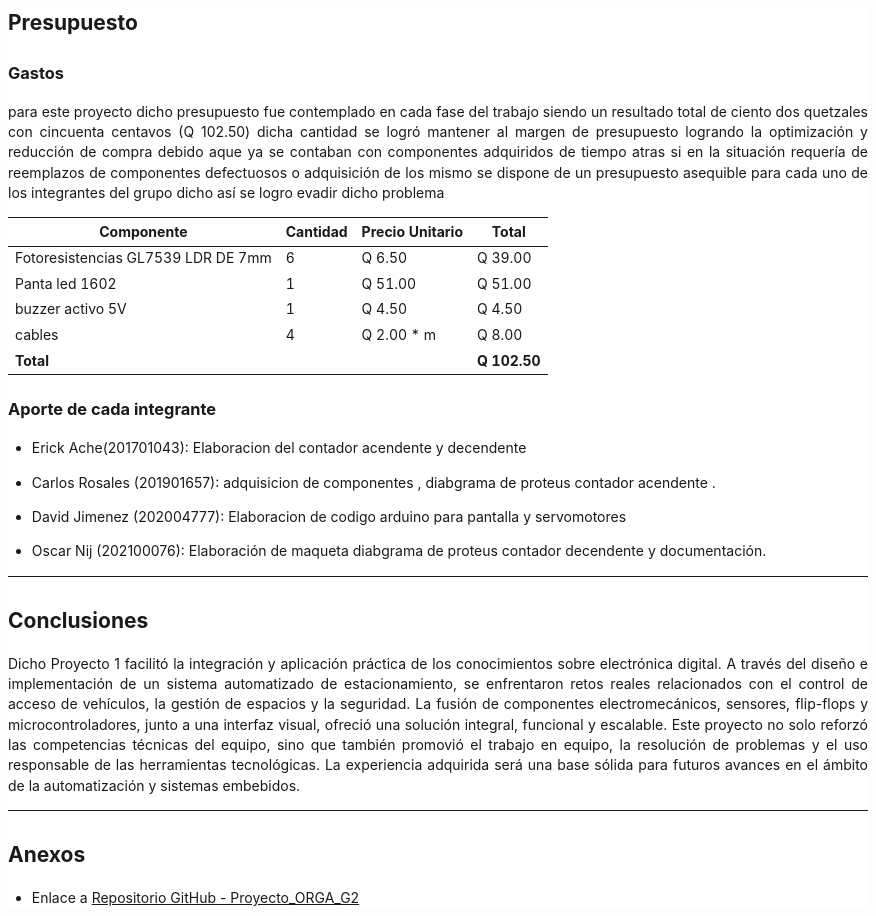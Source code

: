 ##  Presupuesto

### Gastos
<div align= "justify">
para este proyecto  dicho presupuesto fue contemplado en cada fase del trabajo siendo un resultado total de ciento dos  quetzales con cincuenta centavos  (Q 102.50) dicha cantidad se logró mantener al margen de presupuesto logrando la optimización y reducción de compra  debido aque ya se contaban con componentes adquiridos de tiempo atras  si en la situación requería de reemplazos de componentes defectuosos o adquisición de los mismo se dispone de un presupuesto asequible para cada uno de los integrantes del grupo dicho así se logro evadir dicho problema  
</div>

<div align="center">

| Componente              | Cantidad | Precio Unitario | Total   |
|-------------------------|----------|------------------|---------|
| Fotoresistencias  GL7539 LDR DE 7mm | 6   | Q 6.50          |  Q 39.00 |
|Panta led 1602            | 1        | Q 51.00         | Q 51.00  |
| buzzer activo 5V         | 1        | Q 4.50          | Q 4.50 |
|  cables                  | 4        | Q 2.00  * m    | Q 8.00 |
| **Total**               |          |                  | **Q 102.50** |

</div>

 

###  Aporte de cada integrante


- Erick Ache(201701043):
 Elaboracion del contador acendente y decendente  

- Carlos Rosales (201901657):
 adquisicion de componentes , diabgrama de proteus  contador acendente .

- David Jimenez (202004777):
Elaboracion de codigo arduino para pantalla y servomotores 

- Oscar Nij (202100076):
Elaboración de maqueta diabgrama de proteus  contador decendente y documentación. 


---

##  Conclusiones
<div align = "justify">
Dicho Proyecto 1 facilitó la integración y aplicación práctica de los conocimientos sobre electrónica digital. A través del diseño e implementación de un sistema automatizado de estacionamiento, se enfrentaron retos reales relacionados con el control de acceso de vehículos, la gestión de espacios y la seguridad. La fusión de componentes electromecánicos, sensores, flip-flops y microcontroladores, junto a una interfaz visual, ofreció una solución integral, funcional y escalable. Este proyecto no solo reforzó las competencias técnicas del equipo, sino que también promovió el trabajo en equipo, la resolución de problemas y el uso responsable de las herramientas tecnológicas. La experiencia adquirida será una base sólida para futuros avances en el ámbito de la automatización y sistemas embebidos.
</div>


---
## Anexos 

- Enlace a [Repositorio GitHub - Proyecto_ORGA_G2](https://github.com/Ale-Rosales/Proyecto_ORGA_G2.git)


